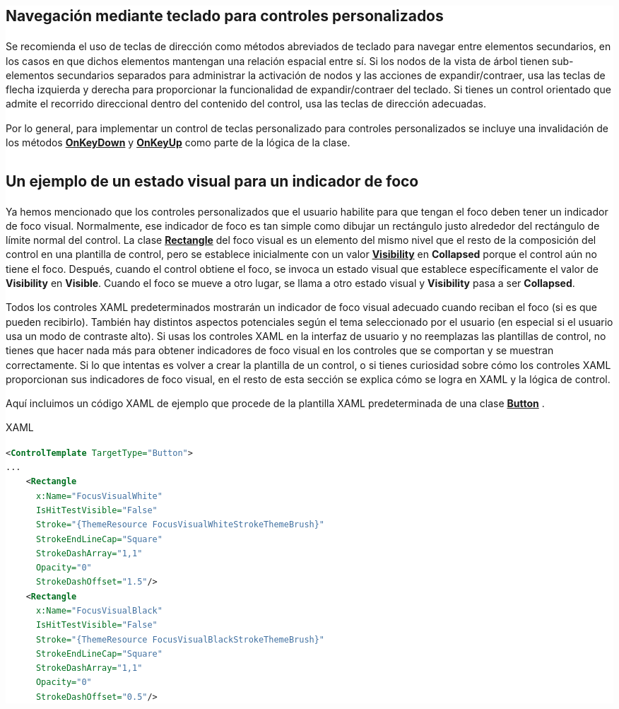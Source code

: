## <a name="keyboard-navigation-for-custom-controls"></a>Navegación mediante teclado para controles personalizados  
Se recomienda el uso de teclas de dirección como métodos abreviados de teclado para navegar entre elementos secundarios, en los casos en que dichos elementos mantengan una relación espacial entre sí. Si los nodos de la vista de árbol tienen sub-elementos secundarios separados para administrar la activación de nodos y las acciones de expandir/contraer, usa las teclas de flecha izquierda y derecha para proporcionar la funcionalidad de expandir/contraer del teclado. Si tienes un control orientado que admite el recorrido direccional dentro del contenido del control, usa las teclas de dirección adecuadas.

Por lo general, para implementar un control de teclas personalizado para controles personalizados se incluye una invalidación de los métodos [**OnKeyDown**](https://msdn.microsoft.com/library/windows/apps/hh967982.aspx) y [**OnKeyUp**](https://msdn.microsoft.com/library/windows/apps/hh967983.aspx) como parte de la lógica de la clase.

<span id="An_example_of_a_visual_state_for_a_focus_indicator"/>
<span id="an_example_of_a_visual_state_for_a_focus_indicator"/>
<span id="AN_EXAMPLE_OF_A_VISUAL_STATE_FOR_A_FOCUS_INDICATOR"/>

## <a name="an-example-of-a-visual-state-for-a-focus-indicator"></a>Un ejemplo de un estado visual para un indicador de foco  
Ya hemos mencionado que los controles personalizados que el usuario habilite para que tengan el foco deben tener un indicador de foco visual. Normalmente, ese indicador de foco es tan simple como dibujar un rectángulo justo alrededor del rectángulo de límite normal del control. La clase [**Rectangle**](/uwp/api/Windows.UI.Xaml.Shapes.Rectangle) del foco visual es un elemento del mismo nivel que el resto de la composición del control en una plantilla de control, pero se establece inicialmente con un valor [**Visibility**](https://msdn.microsoft.com/library/windows/apps/BR208992) en **Collapsed** porque el control aún no tiene el foco. Después, cuando el control obtiene el foco, se invoca un estado visual que establece específicamente el valor de **Visibility** en **Visible**. Cuando el foco se mueve a otro lugar, se llama a otro estado visual y **Visibility** pasa a ser **Collapsed**.

Todos los controles XAML predeterminados mostrarán un indicador de foco visual adecuado cuando reciban el foco (si es que pueden recibirlo). También hay distintos aspectos potenciales según el tema seleccionado por el usuario (en especial si el usuario usa un modo de contraste alto). Si usas los controles XAML en la interfaz de usuario y no reemplazas las plantillas de control, no tienes que hacer nada más para obtener indicadores de foco visual en los controles que se comportan y se muestran correctamente. Si lo que intentas es volver a crear la plantilla de un control, o si tienes curiosidad sobre cómo los controles XAML proporcionan sus indicadores de foco visual, en el resto de esta sección se explica cómo se logra en XAML y la lógica de control.

Aquí incluimos un código XAML de ejemplo que procede de la plantilla XAML predeterminada de una clase [**Button**](https://msdn.microsoft.com/library/windows/apps/BR209265) .

XAML
```xml
<ControlTemplate TargetType="Button">
...
    <Rectangle
      x:Name="FocusVisualWhite"
      IsHitTestVisible="False"
      Stroke="{ThemeResource FocusVisualWhiteStrokeThemeBrush}"
      StrokeEndLineCap="Square"
      StrokeDashArray="1,1"
      Opacity="0"
      StrokeDashOffset="1.5"/>
    <Rectangle
      x:Name="FocusVisualBlack"
      IsHitTestVisible="False"
      Stroke="{ThemeResource FocusVisualBlackStrokeThemeBrush}"
      StrokeEndLineCap="Square"
      StrokeDashArray="1,1"
      Opacity="0"
      StrokeDashOffset="0.5"/>
```